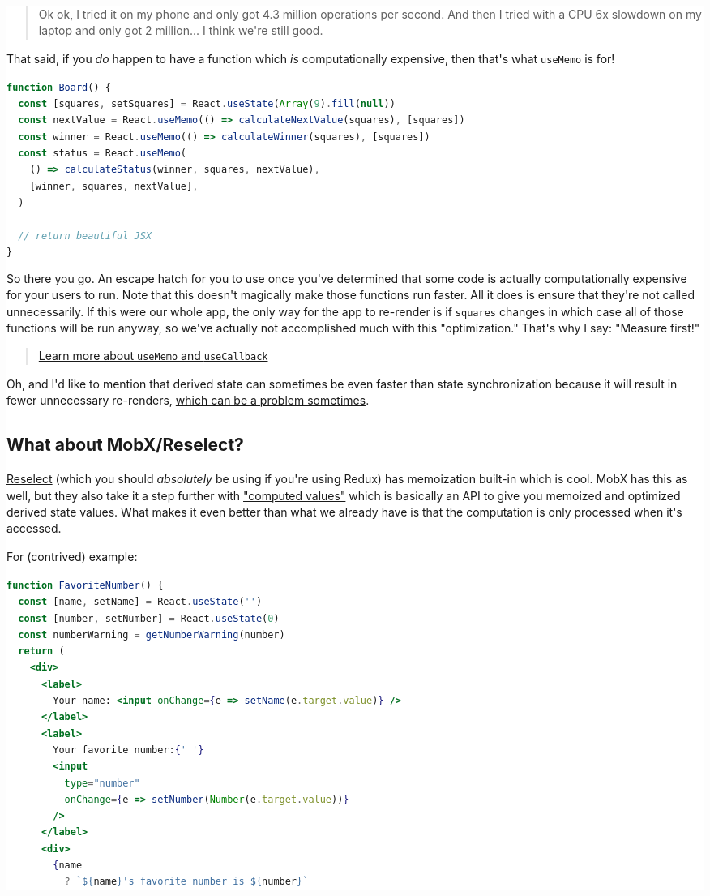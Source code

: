 > Ok ok, I tried it on my phone and only got 4.3 million operations per second.
> And then I tried with a CPU 6x slowdown on my laptop and only got 2 million...
> I think we're still good.

That said, if you _do_ happen to have a function which _is_ computationally
expensive, then that's what `useMemo` is for!

```jsx {3-8}
function Board() {
  const [squares, setSquares] = React.useState(Array(9).fill(null))
  const nextValue = React.useMemo(() => calculateNextValue(squares), [squares])
  const winner = React.useMemo(() => calculateWinner(squares), [squares])
  const status = React.useMemo(
    () => calculateStatus(winner, squares, nextValue),
    [winner, squares, nextValue],
  )

  // return beautiful JSX
}
```

So there you go. An escape hatch for you to use once you've determined that some
code is actually computationally expensive for your users to run. Note that this
doesn't magically make those functions run faster. All it does is ensure that
they're not called unnecessarily. If this were our whole app, the only way for
the app to re-render is if `squares` changes in which case all of those
functions will be run anyway, so we've actually not accomplished much with this
"optimization." That's why I say: "Measure first!"

> [Learn more about `useMemo` and `useCallback`](/blog/usememo-and-usecallback)

Oh, and I'd like to mention that derived state can sometimes be even faster than
state synchronization because it will result in fewer unnecessary re-renders,
[which can be a problem sometimes](/blog/fix-the-slow-render-before-you-fix-the-re-render).

## What about MobX/Reselect?

[Reselect](https://github.com/reduxjs/reselect) (which you should _absolutely_
be using if you're using Redux) has memoization built-in which is cool. MobX has
this as well, but they also take it a step further with
["computed values"](https://mobx.js.org/refguide/computed-decorator.html) which
is basically an API to give you memoized and optimized derived state values.
What makes it even better than what we already have is that the computation is
only processed when it's accessed.

For (contrived) example:

```jsx {4}
function FavoriteNumber() {
  const [name, setName] = React.useState('')
  const [number, setNumber] = React.useState(0)
  const numberWarning = getNumberWarning(number)
  return (
    <div>
      <label>
        Your name: <input onChange={e => setName(e.target.value)} />
      </label>
      <label>
        Your favorite number:{' '}
        <input
          type="number"
          onChange={e => setNumber(Number(e.target.value))}
        />
      </label>
      <div>
        {name
          ? `${name}'s favorite number is ${number}`
```